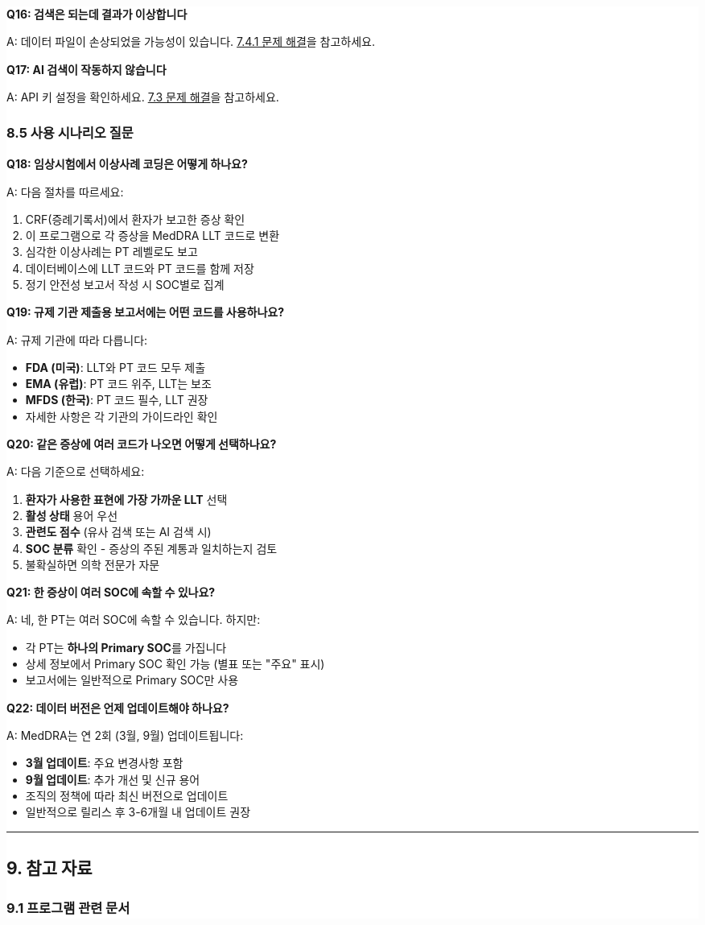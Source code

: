 **Q16: 검색은 되는데 결과가 이상합니다**

A: 데이터 파일이 손상되었을 가능성이 있습니다. [7.4.1 문제 해결](#741-잘못된-검색-결과)을 참고하세요.

**Q17: AI 검색이 작동하지 않습니다**

A: API 키 설정을 확인하세요. [7.3 문제 해결](#73-ai-검색-문제)을 참고하세요.

### 8.5 사용 시나리오 질문

**Q18: 임상시험에서 이상사례 코딩은 어떻게 하나요?**

A: 다음 절차를 따르세요:
1. CRF(증례기록서)에서 환자가 보고한 증상 확인
2. 이 프로그램으로 각 증상을 MedDRA LLT 코드로 변환
3. 심각한 이상사례는 PT 레벨로도 보고
4. 데이터베이스에 LLT 코드와 PT 코드를 함께 저장
5. 정기 안전성 보고서 작성 시 SOC별로 집계

**Q19: 규제 기관 제출용 보고서에는 어떤 코드를 사용하나요?**

A: 규제 기관에 따라 다릅니다:
- **FDA (미국)**: LLT와 PT 코드 모두 제출
- **EMA (유럽)**: PT 코드 위주, LLT는 보조
- **MFDS (한국)**: PT 코드 필수, LLT 권장
- 자세한 사항은 각 기관의 가이드라인 확인

**Q20: 같은 증상에 여러 코드가 나오면 어떻게 선택하나요?**

A: 다음 기준으로 선택하세요:
1. **환자가 사용한 표현에 가장 가까운 LLT** 선택
2. **활성 상태** 용어 우선
3. **관련도 점수** (유사 검색 또는 AI 검색 시)
4. **SOC 분류** 확인 - 증상의 주된 계통과 일치하는지 검토
5. 불확실하면 의학 전문가 자문

**Q21: 한 증상이 여러 SOC에 속할 수 있나요?**

A: 네, 한 PT는 여러 SOC에 속할 수 있습니다. 하지만:
- 각 PT는 **하나의 Primary SOC**를 가집니다
- 상세 정보에서 Primary SOC 확인 가능 (별표 또는 "주요" 표시)
- 보고서에는 일반적으로 Primary SOC만 사용

**Q22: 데이터 버전은 언제 업데이트해야 하나요?**

A: MedDRA는 연 2회 (3월, 9월) 업데이트됩니다:
- **3월 업데이트**: 주요 변경사항 포함
- **9월 업데이트**: 추가 개선 및 신규 용어
- 조직의 정책에 따라 최신 버전으로 업데이트
- 일반적으로 릴리스 후 3-6개월 내 업데이트 권장

---

## 9. 참고 자료

### 9.1 프로그램 관련 문서
